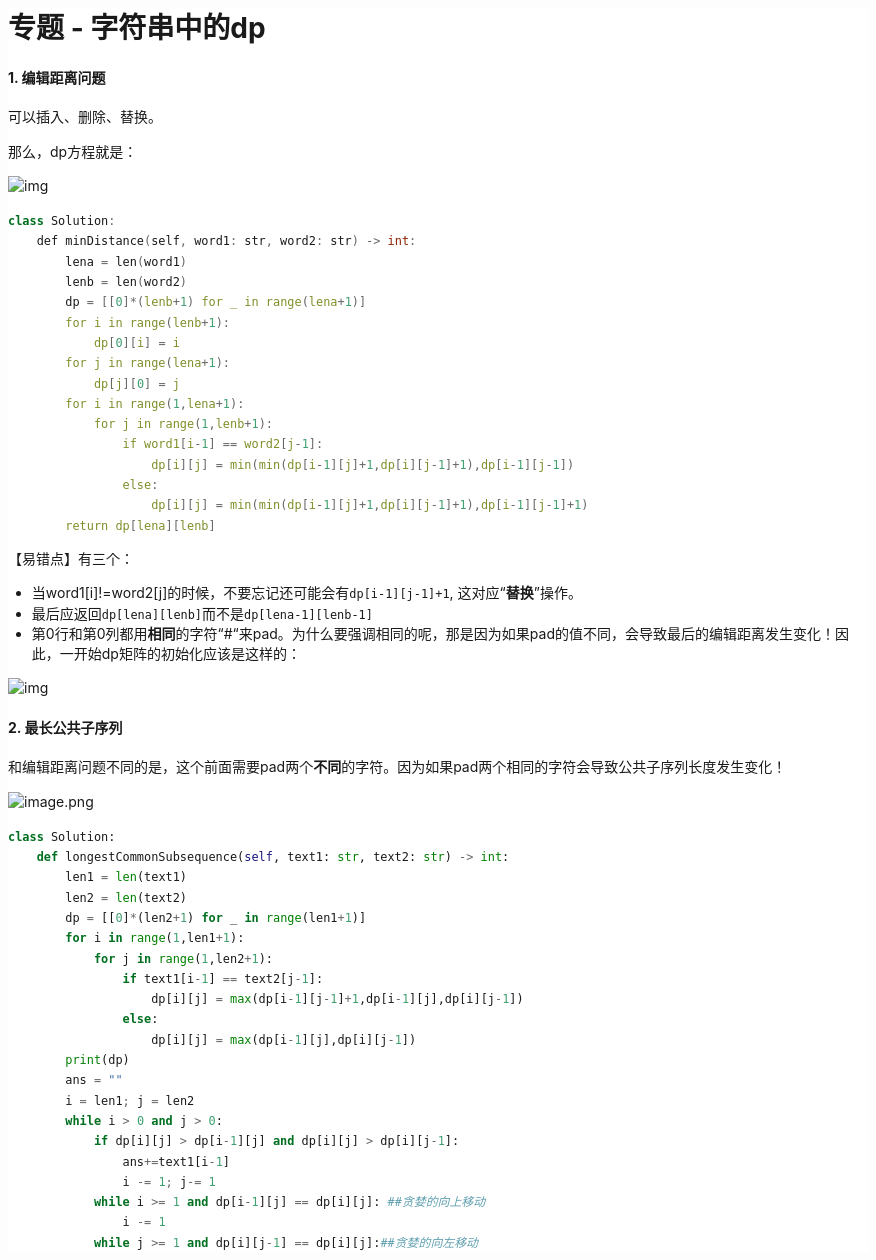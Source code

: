 # 专题 - 字符串中的dp

#### 1. 编辑距离问题

可以插入、删除、替换。

那么，dp方程就是：

![img](https://pic1.zhimg.com/80/v2-6fa0a006897663349f9b27ae3551f3db_1440w.jpeg)

```c++
class Solution:
    def minDistance(self, word1: str, word2: str) -> int:
        lena = len(word1)
        lenb = len(word2)
        dp = [[0]*(lenb+1) for _ in range(lena+1)]
        for i in range(lenb+1):
            dp[0][i] = i
        for j in range(lena+1):
            dp[j][0] = j
        for i in range(1,lena+1):
            for j in range(1,lenb+1):
                if word1[i-1] == word2[j-1]:
                    dp[i][j] = min(min(dp[i-1][j]+1,dp[i][j-1]+1),dp[i-1][j-1])
                else:
                    dp[i][j] = min(min(dp[i-1][j]+1,dp[i][j-1]+1),dp[i-1][j-1]+1)
        return dp[lena][lenb]
```

【易错点】有三个：

- 当word1[i]!=word2[j]的时候，不要忘记还可能会有`dp[i-1][j-1]+1`, 这对应“**替换**”操作。
- 最后应返回`dp[lena][lenb]`而不是`dp[lena-1][lenb-1]`
- 第0行和第0列都用**相同**的字符“#“来pad。为什么要强调相同的呢，那是因为如果pad的值不同，会导致最后的编辑距离发生变化！因此，一开始dp矩阵的初始化应该是这样的：

![img](https://pic1.zhimg.com/80/v2-7fcbe552cf029ce5ec3ee47ac4e8dcd9_1440w.png)

#### 2. 最长公共子序列

和编辑距离问题不同的是，这个前面需要pad两个**不同**的字符。因为如果pad两个相同的字符会导致公共子序列长度发生变化！

![image.png](https://pic.leetcode-cn.com/1617411822-KhEKGw-image.png)

```python
class Solution:
    def longestCommonSubsequence(self, text1: str, text2: str) -> int:
        len1 = len(text1)
        len2 = len(text2)
        dp = [[0]*(len2+1) for _ in range(len1+1)]
        for i in range(1,len1+1):
            for j in range(1,len2+1):
                if text1[i-1] == text2[j-1]:
                    dp[i][j] = max(dp[i-1][j-1]+1,dp[i-1][j],dp[i][j-1])
                else:
                    dp[i][j] = max(dp[i-1][j],dp[i][j-1])
        print(dp)
        ans = ""
        i = len1; j = len2
        while i > 0 and j > 0:
            if dp[i][j] > dp[i-1][j] and dp[i][j] > dp[i][j-1]:
                ans+=text1[i-1]
                i -= 1; j-= 1
            while i >= 1 and dp[i-1][j] == dp[i][j]: ##贪婪的向上移动
                i -= 1
            while j >= 1 and dp[i][j-1] == dp[i][j]:##贪婪的向左移动
```